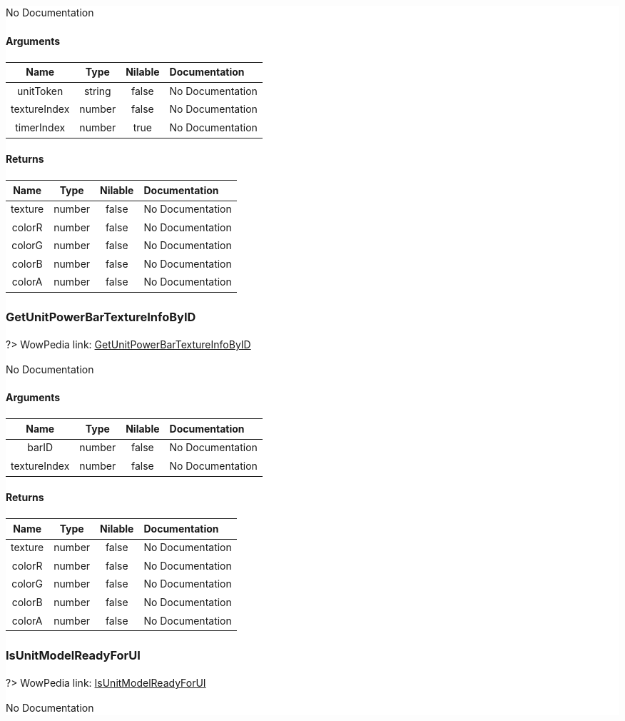 No Documentation

#### Arguments
|Name|Type|Nilable|Documentation|
|:---:|:---:|:---:|:---|
|unitToken|string|false|No Documentation|
|textureIndex|number|false|No Documentation|
|timerIndex|number|true|No Documentation|
#### Returns
|Name|Type|Nilable|Documentation|
|:---:|:---:|:---:|:---|
|texture|number|false|No Documentation|
|colorR|number|false|No Documentation|
|colorG|number|false|No Documentation|
|colorB|number|false|No Documentation|
|colorA|number|false|No Documentation|
### GetUnitPowerBarTextureInfoByID
?> WowPedia link: [GetUnitPowerBarTextureInfoByID](https://wow.gamepedia.com/API_GetUnitPowerBarTextureInfoByID)

No Documentation

#### Arguments
|Name|Type|Nilable|Documentation|
|:---:|:---:|:---:|:---|
|barID|number|false|No Documentation|
|textureIndex|number|false|No Documentation|
#### Returns
|Name|Type|Nilable|Documentation|
|:---:|:---:|:---:|:---|
|texture|number|false|No Documentation|
|colorR|number|false|No Documentation|
|colorG|number|false|No Documentation|
|colorB|number|false|No Documentation|
|colorA|number|false|No Documentation|
### IsUnitModelReadyForUI
?> WowPedia link: [IsUnitModelReadyForUI](https://wow.gamepedia.com/API_IsUnitModelReadyForUI)

No Documentation
